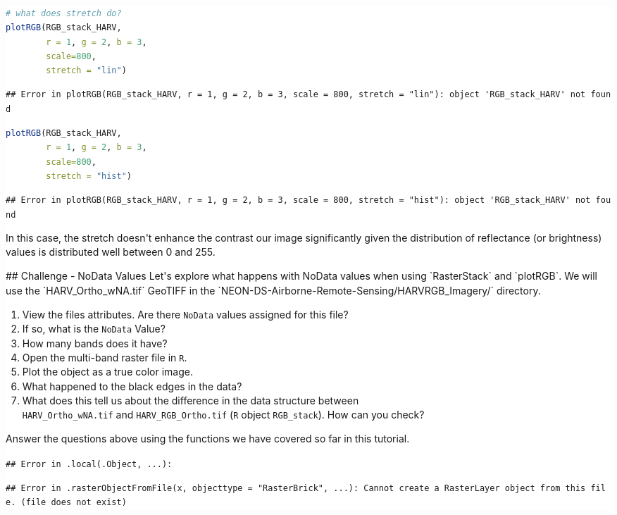 
```r
# what does stretch do?
plotRGB(RGB_stack_HARV,
        r = 1, g = 2, b = 3, 
        scale=800,
        stretch = "lin")
```

```
## Error in plotRGB(RGB_stack_HARV, r = 1, g = 2, b = 3, scale = 800, stretch = "lin"): object 'RGB_stack_HARV' not found
```

```r
plotRGB(RGB_stack_HARV,
        r = 1, g = 2, b = 3, 
        scale=800,
        stretch = "hist")
```

```
## Error in plotRGB(RGB_stack_HARV, r = 1, g = 2, b = 3, scale = 800, stretch = "hist"): object 'RGB_stack_HARV' not found
```

In this case, the stretch doesn't enhance the contrast our image significantly
given the distribution of reflectance (or brightness) values is distributed well
between 0 and 255.

<div id="challenge" markdown="1">
## Challenge - NoData Values
Let's explore what happens with NoData values when using `RasterStack` and
`plotRGB`. We will use the `HARV_Ortho_wNA.tif` GeoTIFF in the
`NEON-DS-Airborne-Remote-Sensing/HARVRGB_Imagery/` directory.

1. View the files attributes. Are there `NoData` values assigned for this file? 
2. If so, what is the `NoData` Value? 
3. How many bands does it have?
4. Open the multi-band raster file in `R`. 
5. Plot the object as a true color image. 
6. What happened to the black edges in the data?
7. What does this tell us about the difference in the data structure between  
`HARV_Ortho_wNA.tif` and `HARV_RGB_Ortho.tif` (`R` object `RGB_stack`). How can
you check?

Answer the questions above using the functions we have covered so far in this
tutorial.

</div>


```
## Error in .local(.Object, ...):
```

```
## Error in .rasterObjectFromFile(x, objecttype = "RasterBrick", ...): Cannot create a RasterLayer object from this file. (file does not exist)
```
